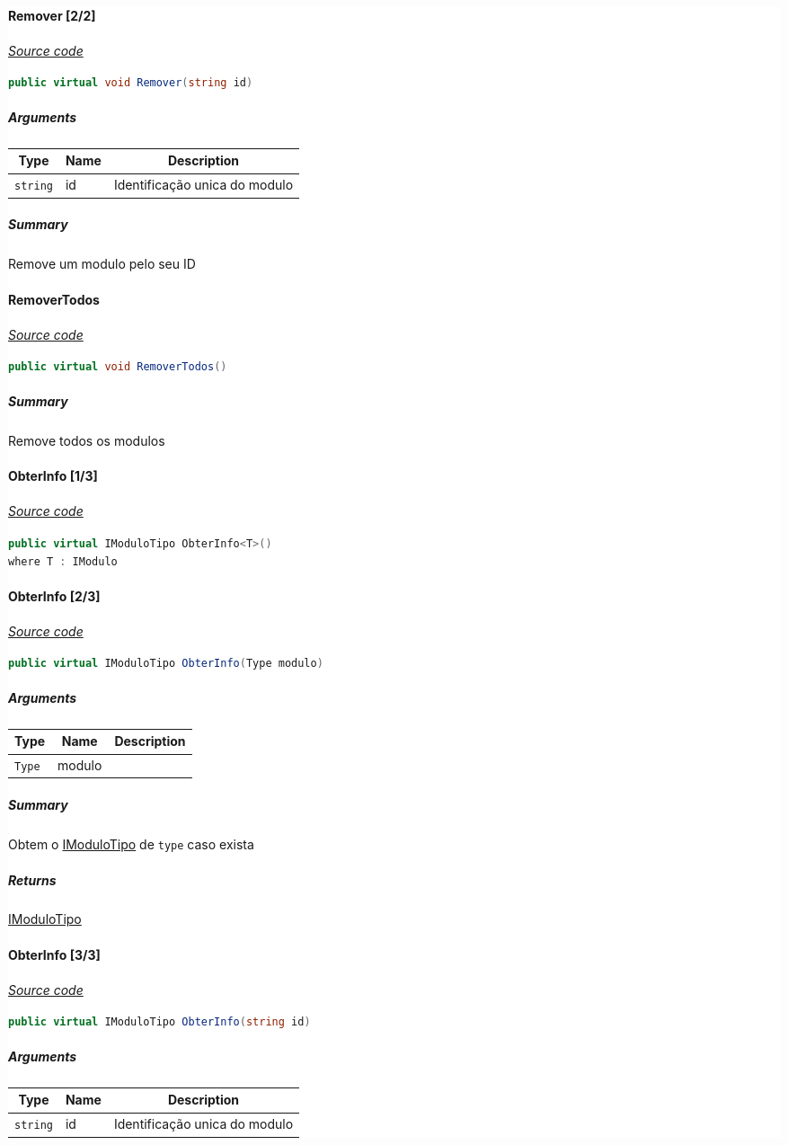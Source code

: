 #### Remover [2/2]
[*Source code*](https://github.com///blob//src/Propeus.Modulo.Dinamico/Gerenciador.cs#L218)
```csharp
public virtual void Remover(string id)
```
##### Arguments
| Type | Name | Description |
| --- | --- | --- |
| `string` | id | Identificação unica do modulo |

##### Summary
Remove um modulo pelo seu ID

#### RemoverTodos
[*Source code*](https://github.com///blob//src/Propeus.Modulo.Dinamico/Gerenciador.cs#L227)
```csharp
public virtual void RemoverTodos()
```
##### Summary
Remove todos os modulos

#### ObterInfo [1/3]
[*Source code*](https://github.com///blob//src/Propeus.Modulo.Dinamico/Gerenciador.cs#L233)
```csharp
public virtual IModuloTipo ObterInfo<T>()
where T : IModulo
```

#### ObterInfo [2/3]
[*Source code*](https://github.com///blob//src/Propeus.Modulo.Dinamico/Gerenciador.cs#L242)
```csharp
public virtual IModuloTipo ObterInfo(Type modulo)
```
##### Arguments
| Type | Name | Description |
| --- | --- | --- |
| `Type` | modulo |   |

##### Summary
Obtem o [IModuloTipo](../abstrato/interfaces/IModuloTipo.md) de `type` caso exista 



##### Returns
[IModuloTipo](../abstrato/interfaces/IModuloTipo.md)

#### ObterInfo [3/3]
[*Source code*](https://github.com///blob//src/Propeus.Modulo.Dinamico/Gerenciador.cs#L246)
```csharp
public virtual IModuloTipo ObterInfo(string id)
```
##### Arguments
| Type | Name | Description |
| --- | --- | --- |
| `string` | id | Identificação unica do modulo |
